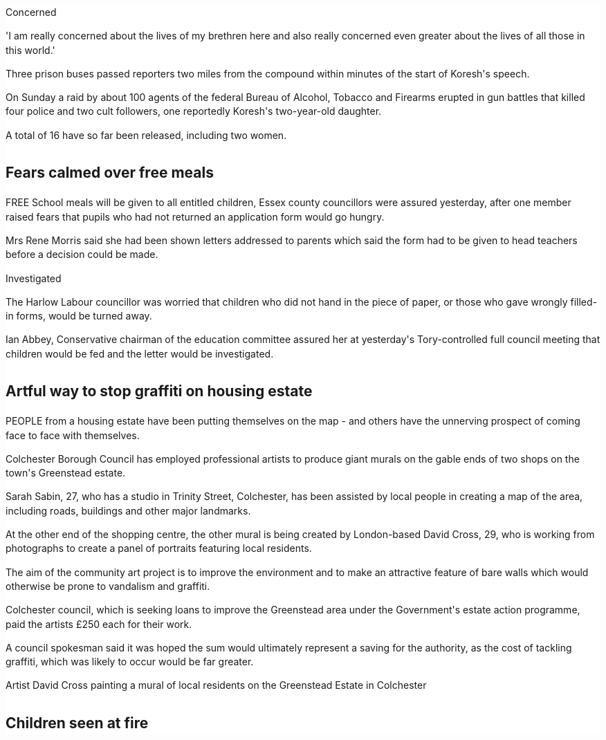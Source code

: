 Concerned

'I am really concerned about the lives of my brethren here and also really concerned even greater about the lives of all those in this world.'

Three prison buses passed reporters two miles from the compound within minutes of the start of Koresh's speech.

On Sunday a raid by about 100 agents of the federal Bureau of Alcohol, Tobacco and Firearms erupted in gun battles that killed four police and two cult followers, one reportedly Koresh's two-year-old daughter.

A total of 16 have so far been released, including two women.

## Fears calmed over free meals

FREE School meals will be given to all entitled children, Essex county councillors were assured yesterday, after one member raised fears that pupils who had not returned an application form would go hungry.

Mrs Rene Morris said she had been shown letters addressed to parents which said the form had to be given to head teachers before a decision could be made.

Investigated

The Harlow Labour councillor was worried that children who did not hand in the piece of paper, or those who gave wrongly filled-in forms, would be turned away.

Ian Abbey, Conservative chairman of the education committee assured her at yesterday's Tory-controlled full council meeting that children would be fed and the letter would be investigated.

## Artful way to stop graffiti on housing estate

PEOPLE from a housing estate have been putting themselves on the map - and others have the unnerving prospect of coming face to face with themselves.

Colchester Borough Council has employed professional artists to produce giant murals on the gable ends of two shops on the town's Greenstead estate.

Sarah Sabin, 27, who has a studio in Trinity Street, Colchester, has been assisted by local people in creating a map of the area, including roads, buildings and other major landmarks.

At the other end of the shopping centre, the other mural is being created by London-based David Cross, 29, who is working from photographs to create a panel of portraits featuring local residents.

The aim of the community art project is to improve the environment and to make an attractive feature of bare walls which would otherwise be prone to vandalism and graffiti.

Colchester council, which is seeking loans to improve the Greenstead area under the Government's estate action programme, paid the artists £250 each for their work.

A council spokesman said it was hoped the sum would ultimately represent a saving for the authority, as the cost of tackling graffiti, which was likely to occur would be far greater.

Artist David Cross painting a mural of local residents on the Greenstead Estate in Colchester

## Children seen at fire
